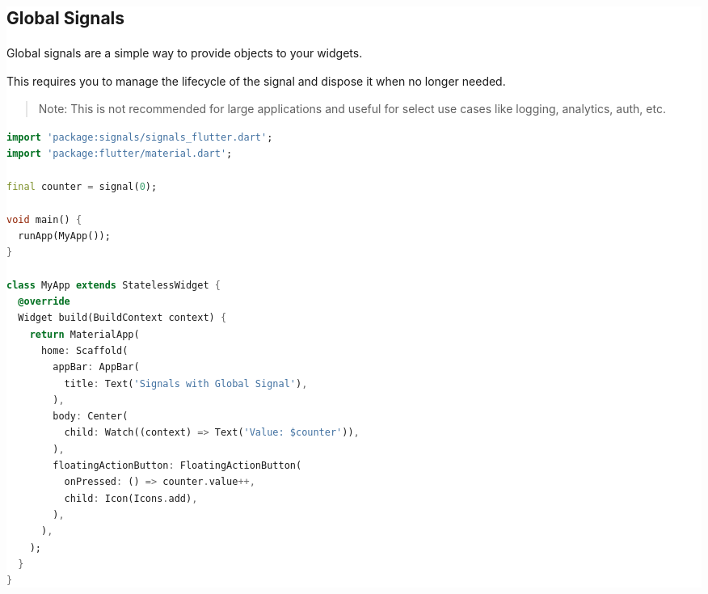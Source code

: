 ## Global Signals

Global signals are a simple way to provide objects to your widgets.

This requires you to manage the lifecycle of the signal and dispose it when no longer needed.

> Note: This is not recommended for large applications and useful for select use cases like logging, analytics, auth, etc.

```dart
import 'package:signals/signals_flutter.dart';
import 'package:flutter/material.dart';

final counter = signal(0);

void main() {
  runApp(MyApp());
}

class MyApp extends StatelessWidget {
  @override
  Widget build(BuildContext context) {
    return MaterialApp(
      home: Scaffold(
        appBar: AppBar(
          title: Text('Signals with Global Signal'),
        ),
        body: Center(
          child: Watch((context) => Text('Value: $counter')),
        ),
        floatingActionButton: FloatingActionButton(
          onPressed: () => counter.value++,
          child: Icon(Icons.add),
        ),
      ),
    );
  }
}
```
